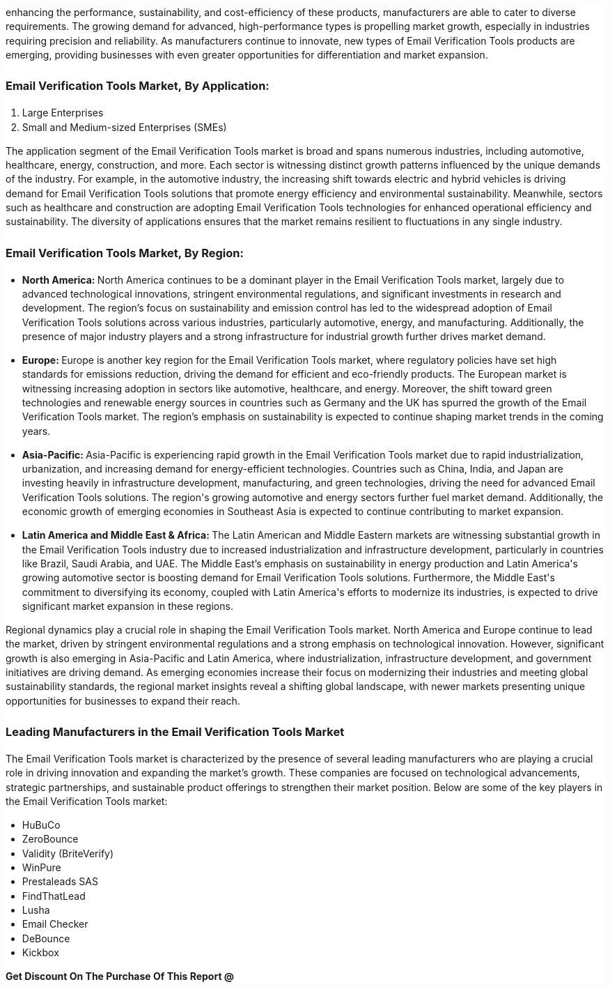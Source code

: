 enhancing the performance, sustainability, and cost-efficiency of these products, manufacturers are able to cater to diverse requirements. The growing demand for advanced, high-performance types is propelling market growth, especially in industries requiring precision and reliability. As manufacturers continue to innovate, new types of Email Verification Tools products are emerging, providing businesses with even greater opportunities for differentiation and market expansion.</p><h3>Email Verification Tools Market,&nbsp;By Application:</h3><ol><li>Large Enterprises<li> Small and Medium-sized Enterprises (SMEs)</li></ol><p>The application segment of the Email Verification Tools market is broad and spans numerous industries, including automotive, healthcare, energy, construction, and more. Each sector is witnessing distinct growth patterns influenced by the unique demands of the industry. For example, in the automotive industry, the increasing shift towards electric and hybrid vehicles is driving demand for Email Verification Tools solutions that promote energy efficiency and environmental sustainability. Meanwhile, sectors such as healthcare and construction are adopting Email Verification Tools technologies for enhanced operational efficiency and sustainability. The diversity of applications ensures that the market remains resilient to fluctuations in any single industry.</p><h3>Email Verification Tools Market, By Region:</h3><ul><li><p><strong>North America:&nbsp;</strong>North America continues to be a dominant player in the Email Verification Tools market, largely due to advanced technological innovations, stringent environmental regulations, and significant investments in research and development. The region&rsquo;s focus on sustainability and emission control has led to the widespread adoption of Email Verification Tools solutions across various industries, particularly automotive, energy, and manufacturing. Additionally, the presence of major industry players and a strong infrastructure for industrial growth further drives market demand.</p></li><li><p><strong><strong>Europe:&nbsp;</strong></strong>Europe is another key region for the Email Verification Tools market, where regulatory policies have set high standards for emissions reduction, driving the demand for efficient and eco-friendly products. The European market is witnessing increasing adoption in sectors like automotive, healthcare, and energy. Moreover, the shift toward green technologies and renewable energy sources in countries such as Germany and the UK has spurred the growth of the Email Verification Tools market. The region&rsquo;s emphasis on sustainability is expected to continue shaping market trends in the coming years.</p></li><li><p><strong><strong>Asia-Pacific:&nbsp;</strong></strong>Asia-Pacific is experiencing rapid growth in the Email Verification Tools market due to rapid industrialization, urbanization, and increasing demand for energy-efficient technologies. Countries such as China, India, and Japan are investing heavily in infrastructure development, manufacturing, and green technologies, driving the need for advanced Email Verification Tools solutions. The region's growing automotive and energy sectors further fuel market demand. Additionally, the economic growth of emerging economies in Southeast Asia is expected to continue contributing to market expansion.</p></li><li><p><strong><strong>Latin America and Middle East &amp; Africa:&nbsp;</strong></strong>The Latin American and Middle Eastern markets are witnessing substantial growth in the Email Verification Tools industry due to increased industrialization and infrastructure development, particularly in countries like Brazil, Saudi Arabia, and UAE. The Middle East&rsquo;s emphasis on sustainability in energy production and Latin America's growing automotive sector is boosting demand for Email Verification Tools solutions. Furthermore, the Middle East's commitment to diversifying its economy, coupled with Latin America's efforts to modernize its industries, is expected to drive significant market expansion in these regions.</p></li></ul><p>Regional dynamics play a crucial role in shaping the Email Verification Tools market. North America and Europe continue to lead the market, driven by stringent environmental regulations and a strong emphasis on technological innovation. However, significant growth is also emerging in Asia-Pacific and Latin America, where industrialization, infrastructure development, and government initiatives are driving demand. As emerging economies increase their focus on modernizing their industries and meeting global sustainability standards, the regional market insights reveal a shifting global landscape, with newer markets presenting unique opportunities for businesses to expand their reach.</p><h3><strong>Leading Manufacturers in the Email Verification Tools Market</strong></h3><p>The Email Verification Tools market is characterized by the presence of several leading manufacturers who are playing a crucial role in driving innovation and expanding the market&rsquo;s growth. These companies are focused on technological advancements, strategic partnerships, and sustainable product offerings to strengthen their market position. Below are some of the key players in the Email Verification Tools market:</p></div><div class="article-main__content" data-test-id="publishing-text-block"><ul><li><span class="">HuBuCo<li> ZeroBounce<li> Validity (BriteVerify)<li> WinPure<li> Prestaleads SAS<li> FindThatLead<li> Lusha<li> Email Checker<li> DeBounce<li> Kickbox</span></li></ul></div><div class="article-main__content" data-test-id="publishing-text-block"><p><span class="font-[700]"><strong>Get Discount On The Purchase Of This Report @</strong>